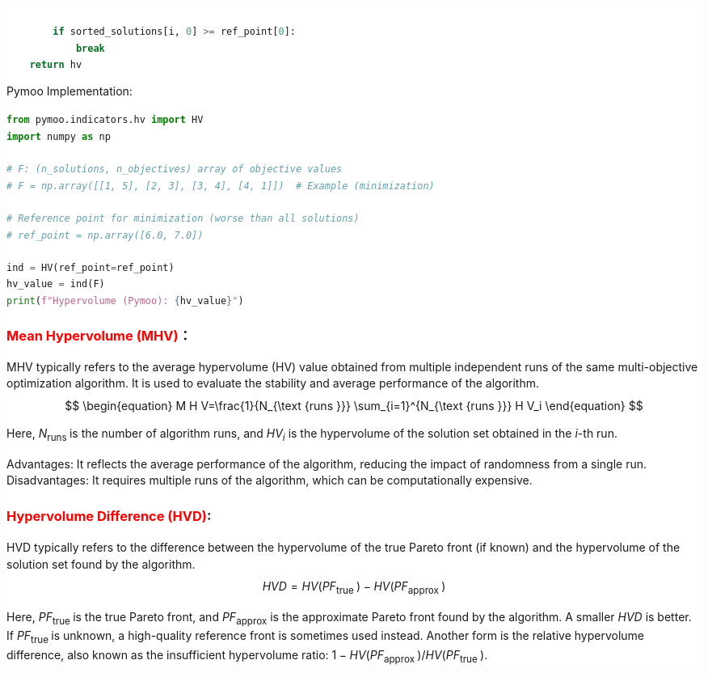 ```python
        
        if sorted_solutions[i, 0] >= ref_point[0]:
            break
    return hv
```

Pymoo Implementation:

```python
from pymoo.indicators.hv import HV
import numpy as np

# F: (n_solutions, n_objectives) array of objective values
# F = np.array([[1, 5], [2, 3], [3, 4], [4, 1]])  # Example (minimization)

# Reference point for minimization (worse than all solutions)
# ref_point = np.array([6.0, 7.0])

ind = HV(ref_point=ref_point)
hv_value = ind(F)
print(f"Hypervolume (Pymoo): {hv_value}")
```

### **<font color="red">Mean Hypervolume (MHV)</font>**：

MHV typically refers to the average hypervolume (HV) value obtained from multiple independent runs of the same multi-objective optimization algorithm. It is used to evaluate the stability and average performance of the algorithm.
$$
\begin{equation}
M H V=\frac{1}{N_{\text {runs }}} \sum_{i=1}^{N_{\text {runs }}} H V_i
\end{equation}
$$

Here, $N_{\text {runs }}$ is the number of algorithm runs, and $HV_i$ is the hypervolume of the solution set obtained in the $i$-th run.

Advantages: It reflects the average performance of the algorithm, reducing the impact of randomness from a single run.  
Disadvantages: It requires multiple runs of the algorithm, which can be computationally expensive.

### **<font color="red">Hypervolume Difference (HVD)</font>**:

HVD typically refers to the difference between the hypervolume of the true Pareto front (if known) and the hypervolume of the solution set found by the algorithm.
$$
\begin{equation}
H V D=H V\left(P F_{\text {true }}\right)-H V\left(P F_{\text {approx }}\right)
\end{equation}
$$

Here, $PF_{\text {true }}$ is the true Pareto front, and $PF_{\text {approx}}$ is the approximate Pareto front found by the algorithm. A smaller $HVD$ is better. If $PF_{\text {true }}$ is unknown, a high-quality reference front is sometimes used instead. Another form is the relative hypervolume difference, also known as the insufficient hypervolume ratio: $1-H V\left(PF_{\text {approx }}\right) / H V\left(P F_{\text {true }}\right)$.
